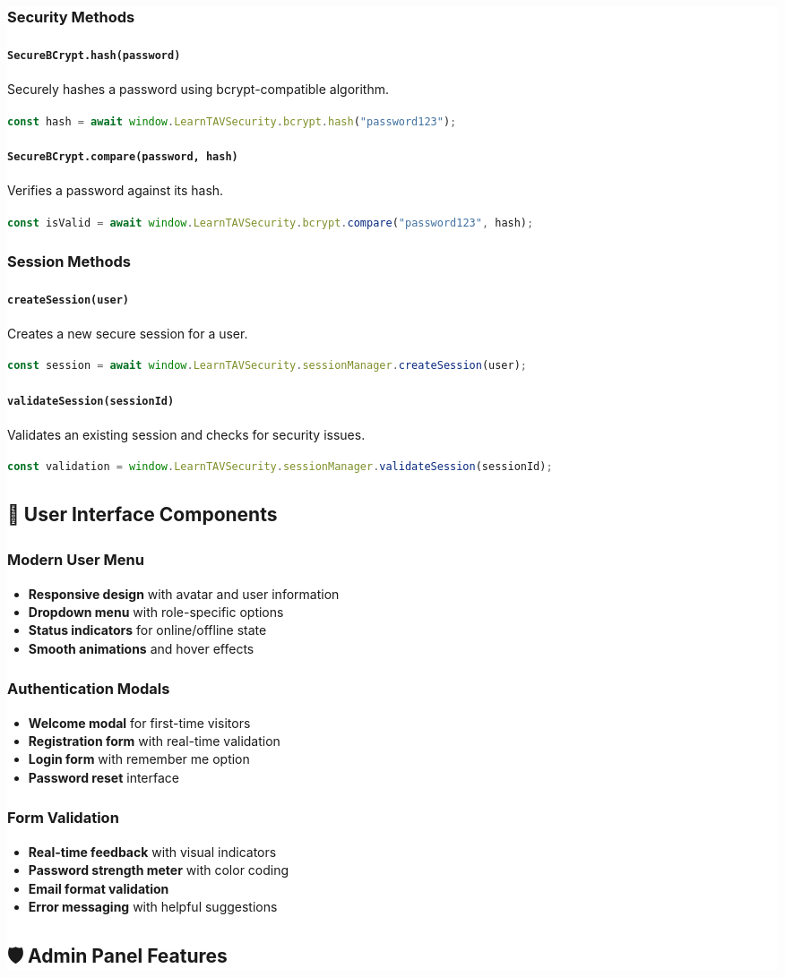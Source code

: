 ### Security Methods

#### `SecureBCrypt.hash(password)`
Securely hashes a password using bcrypt-compatible algorithm.
```javascript
const hash = await window.LearnTAVSecurity.bcrypt.hash("password123");
```

#### `SecureBCrypt.compare(password, hash)`
Verifies a password against its hash.
```javascript
const isValid = await window.LearnTAVSecurity.bcrypt.compare("password123", hash);
```

### Session Methods

#### `createSession(user)`
Creates a new secure session for a user.
```javascript
const session = await window.LearnTAVSecurity.sessionManager.createSession(user);
```

#### `validateSession(sessionId)`
Validates an existing session and checks for security issues.
```javascript
const validation = window.LearnTAVSecurity.sessionManager.validateSession(sessionId);
```

## 🎯 User Interface Components

### Modern User Menu
- **Responsive design** with avatar and user information
- **Dropdown menu** with role-specific options
- **Status indicators** for online/offline state
- **Smooth animations** and hover effects

### Authentication Modals
- **Welcome modal** for first-time visitors
- **Registration form** with real-time validation
- **Login form** with remember me option
- **Password reset** interface

### Form Validation
- **Real-time feedback** with visual indicators
- **Password strength meter** with color coding
- **Email format validation**
- **Error messaging** with helpful suggestions

## 🛡️ Admin Panel Features
